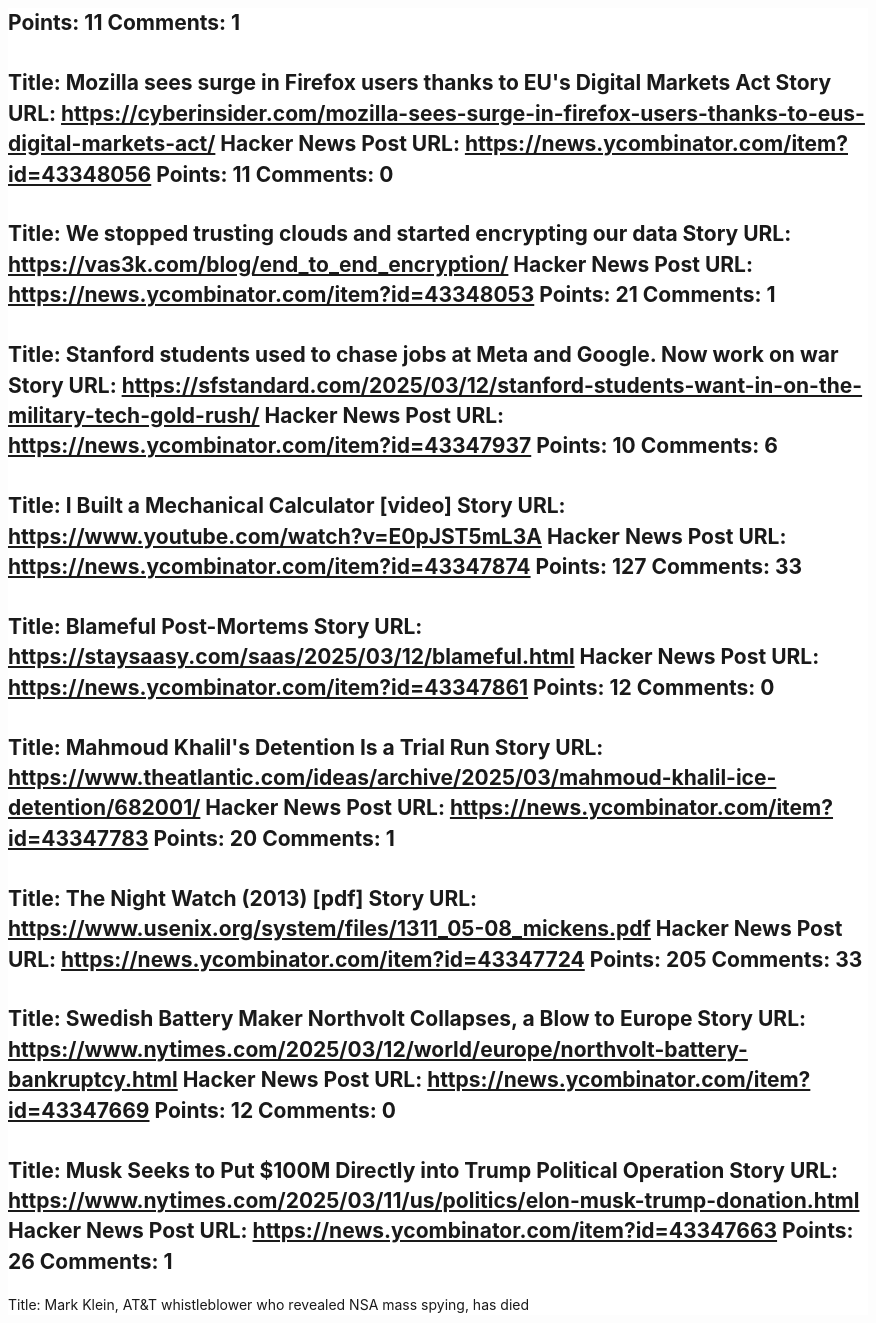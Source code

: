 Points: 11
Comments: 1
----------------------------------------
Title: Mozilla sees surge in Firefox users thanks to EU's Digital Markets Act
Story URL: https://cyberinsider.com/mozilla-sees-surge-in-firefox-users-thanks-to-eus-digital-markets-act/
Hacker News Post URL: https://news.ycombinator.com/item?id=43348056
Points: 11
Comments: 0
----------------------------------------
Title: We stopped trusting clouds and started encrypting our data
Story URL: https://vas3k.com/blog/end_to_end_encryption/
Hacker News Post URL: https://news.ycombinator.com/item?id=43348053
Points: 21
Comments: 1
----------------------------------------
Title: Stanford students used to chase jobs at Meta and Google. Now work on war
Story URL: https://sfstandard.com/2025/03/12/stanford-students-want-in-on-the-military-tech-gold-rush/
Hacker News Post URL: https://news.ycombinator.com/item?id=43347937
Points: 10
Comments: 6
----------------------------------------
Title: I Built a Mechanical Calculator [video]
Story URL: https://www.youtube.com/watch?v=E0pJST5mL3A
Hacker News Post URL: https://news.ycombinator.com/item?id=43347874
Points: 127
Comments: 33
----------------------------------------
Title: Blameful Post-Mortems
Story URL: https://staysaasy.com/saas/2025/03/12/blameful.html
Hacker News Post URL: https://news.ycombinator.com/item?id=43347861
Points: 12
Comments: 0
----------------------------------------
Title: Mahmoud Khalil's Detention Is a Trial Run
Story URL: https://www.theatlantic.com/ideas/archive/2025/03/mahmoud-khalil-ice-detention/682001/
Hacker News Post URL: https://news.ycombinator.com/item?id=43347783
Points: 20
Comments: 1
----------------------------------------
Title: The Night Watch (2013) [pdf]
Story URL: https://www.usenix.org/system/files/1311_05-08_mickens.pdf
Hacker News Post URL: https://news.ycombinator.com/item?id=43347724
Points: 205
Comments: 33
----------------------------------------
Title: Swedish Battery Maker Northvolt Collapses, a Blow to Europe
Story URL: https://www.nytimes.com/2025/03/12/world/europe/northvolt-battery-bankruptcy.html
Hacker News Post URL: https://news.ycombinator.com/item?id=43347669
Points: 12
Comments: 0
----------------------------------------
Title: Musk Seeks to Put $100M Directly into Trump Political Operation
Story URL: https://www.nytimes.com/2025/03/11/us/politics/elon-musk-trump-donation.html
Hacker News Post URL: https://news.ycombinator.com/item?id=43347663
Points: 26
Comments: 1
----------------------------------------
Title: Mark Klein, AT&T whistleblower who revealed NSA mass spying, has died